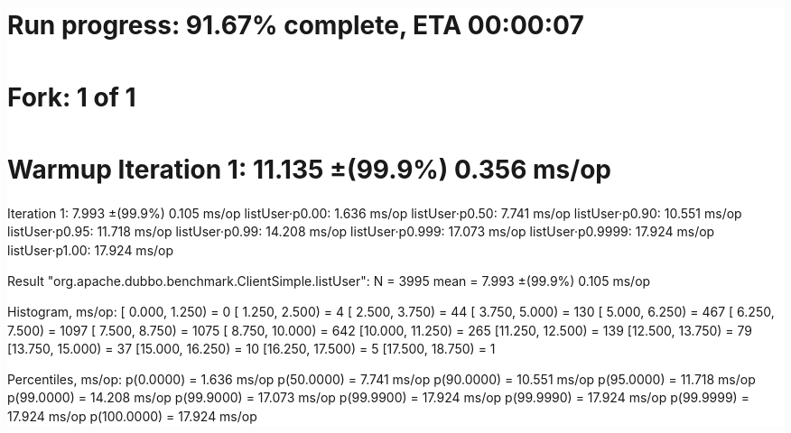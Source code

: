 # Run progress: 91.67% complete, ETA 00:00:07
# Fork: 1 of 1
# Warmup Iteration   1: 11.135 ±(99.9%) 0.356 ms/op
Iteration   1: 7.993 ±(99.9%) 0.105 ms/op
                 listUser·p0.00:   1.636 ms/op
                 listUser·p0.50:   7.741 ms/op
                 listUser·p0.90:   10.551 ms/op
                 listUser·p0.95:   11.718 ms/op
                 listUser·p0.99:   14.208 ms/op
                 listUser·p0.999:  17.073 ms/op
                 listUser·p0.9999: 17.924 ms/op
                 listUser·p1.00:   17.924 ms/op



Result "org.apache.dubbo.benchmark.ClientSimple.listUser":
  N = 3995
  mean =      7.993 ±(99.9%) 0.105 ms/op

  Histogram, ms/op:
    [ 0.000,  1.250) = 0 
    [ 1.250,  2.500) = 4 
    [ 2.500,  3.750) = 44 
    [ 3.750,  5.000) = 130 
    [ 5.000,  6.250) = 467 
    [ 6.250,  7.500) = 1097 
    [ 7.500,  8.750) = 1075 
    [ 8.750, 10.000) = 642 
    [10.000, 11.250) = 265 
    [11.250, 12.500) = 139 
    [12.500, 13.750) = 79 
    [13.750, 15.000) = 37 
    [15.000, 16.250) = 10 
    [16.250, 17.500) = 5 
    [17.500, 18.750) = 1 

  Percentiles, ms/op:
      p(0.0000) =      1.636 ms/op
     p(50.0000) =      7.741 ms/op
     p(90.0000) =     10.551 ms/op
     p(95.0000) =     11.718 ms/op
     p(99.0000) =     14.208 ms/op
     p(99.9000) =     17.073 ms/op
     p(99.9900) =     17.924 ms/op
     p(99.9990) =     17.924 ms/op
     p(99.9999) =     17.924 ms/op
    p(100.0000) =     17.924 ms/op

